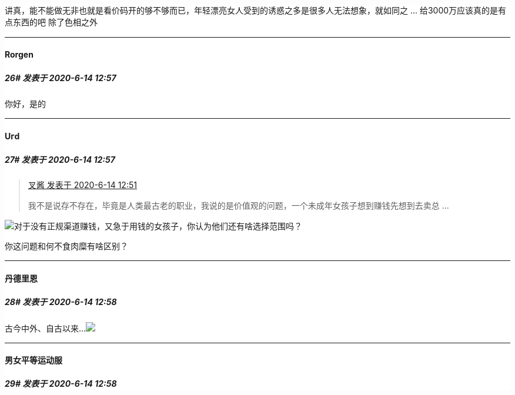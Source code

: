 讲真，能不能做无非也就是看价码开的够不够而已，年轻漂亮女人受到的诱惑之多是很多人无法想象，就如同之 ...</blockquote>
给3000万应该真的是有点东西的吧 除了色相之外







-----

####  Rorgen  
##### 26#       发表于 2020-6-14 12:57




你好，是的







-----

####  Uгd  
##### 27#       发表于 2020-6-14 12:57



<blockquote><a href="httphttps://bbs.saraba1st.com/2b/forum.php?mod=redirect&amp;goto=findpost&amp;pid=47799609&amp;ptid=1941618" target="_blank">叉酱 发表于 2020-6-14 12:51</a>

我不是说存不存在，毕竟是人类最古老的职业，我说的是价值观的问题，一个未成年女孩子想到赚钱先想到去卖总 ...</blockquote>
<img src="https://static.saraba1st.com/image/smiley/face2017/003.png" referrerpolicy="no-referrer">对于没有正规渠道赚钱，又急于用钱的女孩子，你认为他们还有啥选择范围吗？


你这问题和何不食肉糜有啥区别？







-----

####  丹德里恩  
##### 28#       发表于 2020-6-14 12:58




古今中外、自古以来...<img src="https://static.saraba1st.com/image/smiley/face2017/028.png" referrerpolicy="no-referrer">







-----

####  男女平等运动服  
##### 29#       发表于 2020-6-14 12:58
